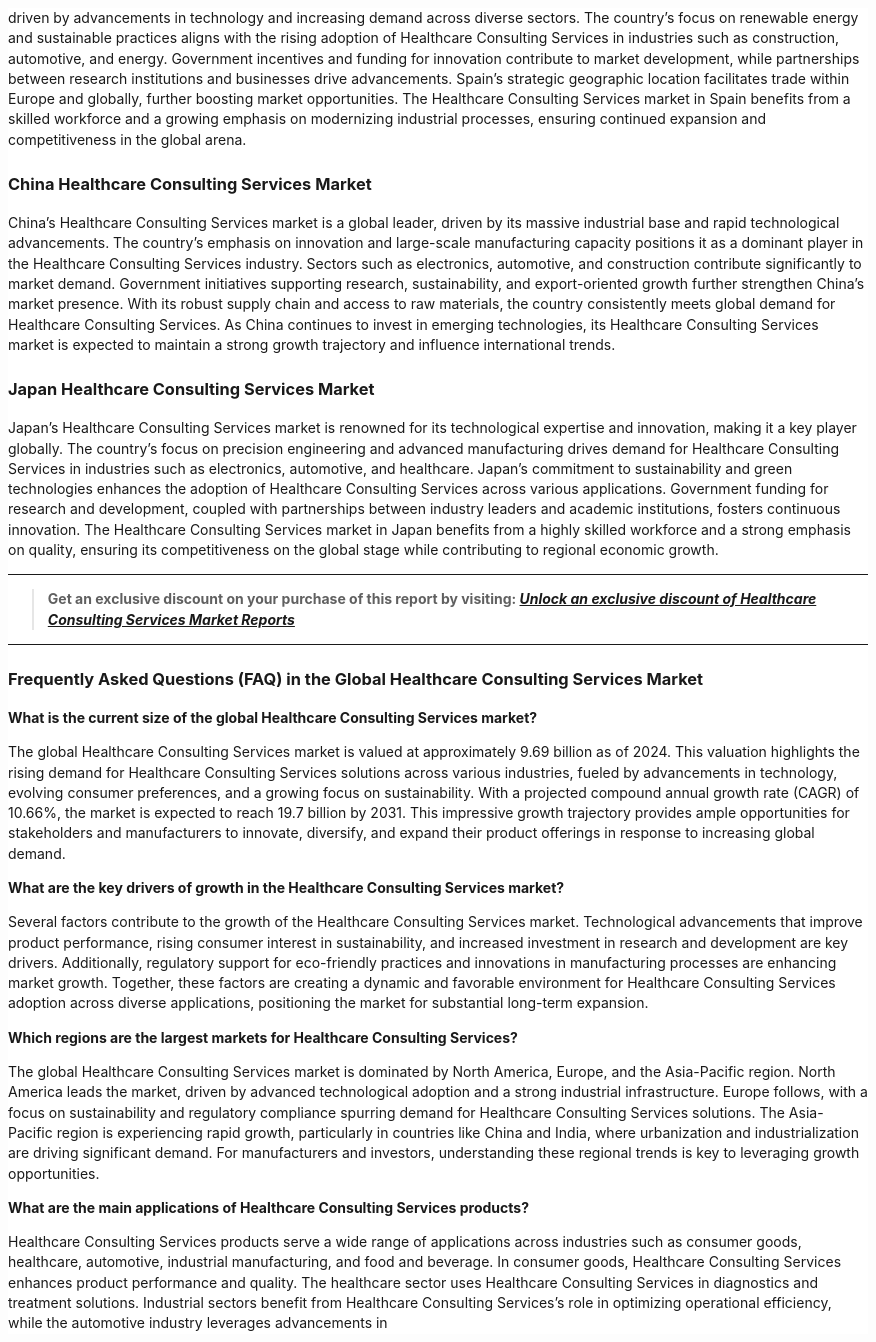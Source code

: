 driven by advancements in technology and increasing demand across diverse sectors. The country&rsquo;s focus on renewable energy and sustainable practices aligns with the rising adoption of Healthcare Consulting Services in industries such as construction, automotive, and energy. Government incentives and funding for innovation contribute to market development, while partnerships between research institutions and businesses drive advancements. Spain&rsquo;s strategic geographic location facilitates trade within Europe and globally, further boosting market opportunities. The Healthcare Consulting Services market in Spain benefits from a skilled workforce and a growing emphasis on modernizing industrial processes, ensuring continued expansion and competitiveness in the global arena.</p><h3>China Healthcare Consulting Services Market</h3><p>China&rsquo;s Healthcare Consulting Services market is a global leader, driven by its massive industrial base and rapid technological advancements. The country&rsquo;s emphasis on innovation and large-scale manufacturing capacity positions it as a dominant player in the Healthcare Consulting Services industry. Sectors such as electronics, automotive, and construction contribute significantly to market demand. Government initiatives supporting research, sustainability, and export-oriented growth further strengthen China&rsquo;s market presence. With its robust supply chain and access to raw materials, the country consistently meets global demand for Healthcare Consulting Services. As China continues to invest in emerging technologies, its Healthcare Consulting Services market is expected to maintain a strong growth trajectory and influence international trends.</p><h3>Japan Healthcare Consulting Services Market</h3><p>Japan&rsquo;s Healthcare Consulting Services market is renowned for its technological expertise and innovation, making it a key player globally. The country&rsquo;s focus on precision engineering and advanced manufacturing drives demand for Healthcare Consulting Services in industries such as electronics, automotive, and healthcare. Japan&rsquo;s commitment to sustainability and green technologies enhances the adoption of Healthcare Consulting Services across various applications. Government funding for research and development, coupled with partnerships between industry leaders and academic institutions, fosters continuous innovation. The Healthcare Consulting Services market in Japan benefits from a highly skilled workforce and a strong emphasis on quality, ensuring its competitiveness on the global stage while contributing to regional economic growth.</p><hr /><blockquote><p><strong>Get an exclusive discount on your purchase of this report by visiting: <em><a href="://marketresearchpulse.com/ask-for-discount/42639?utm_source=Github&amp;utm_medium=0115">Unlock an exclusive discount of Healthcare Consulting Services Market Reports</a></em>&nbsp;</strong></p></blockquote><hr /><h3>Frequently Asked Questions (FAQ) in the Global Healthcare Consulting Services Market</h3><p><strong>What is the current size of the global Healthcare Consulting Services market?</strong></p><p>The global Healthcare Consulting Services market is valued at approximately 9.69 billion as of 2024. This valuation highlights the rising demand for Healthcare Consulting Services solutions across various industries, fueled by advancements in technology, evolving consumer preferences, and a growing focus on sustainability. With a projected compound annual growth rate (CAGR) of 10.66%, the market is expected to reach 19.7 billion by 2031. This impressive growth trajectory provides ample opportunities for stakeholders and manufacturers to innovate, diversify, and expand their product offerings in response to increasing global demand.</p><p><strong>What are the key drivers of growth in the Healthcare Consulting Services market?</strong></p><p>Several factors contribute to the growth of the Healthcare Consulting Services market. Technological advancements that improve product performance, rising consumer interest in sustainability, and increased investment in research and development are key drivers. Additionally, regulatory support for eco-friendly practices and innovations in manufacturing processes are enhancing market growth. Together, these factors are creating a dynamic and favorable environment for Healthcare Consulting Services adoption across diverse applications, positioning the market for substantial long-term expansion.</p><p><strong>Which regions are the largest markets for Healthcare Consulting Services?</strong></p><p>The global Healthcare Consulting Services market is dominated by North America, Europe, and the Asia-Pacific region. North America leads the market, driven by advanced technological adoption and a strong industrial infrastructure. Europe follows, with a focus on sustainability and regulatory compliance spurring demand for Healthcare Consulting Services solutions. The Asia-Pacific region is experiencing rapid growth, particularly in countries like China and India, where urbanization and industrialization are driving significant demand. For manufacturers and investors, understanding these regional trends is key to leveraging growth opportunities.</p><p><strong>What are the main applications of Healthcare Consulting Services products?</strong></p><p>Healthcare Consulting Services products serve a wide range of applications across industries such as consumer goods, healthcare, automotive, industrial manufacturing, and food and beverage. In consumer goods, Healthcare Consulting Services enhances product performance and quality. The healthcare sector uses Healthcare Consulting Services in diagnostics and treatment solutions. Industrial sectors benefit from Healthcare Consulting Services&rsquo;s role in optimizing operational efficiency, while the automotive industry leverages advancements in